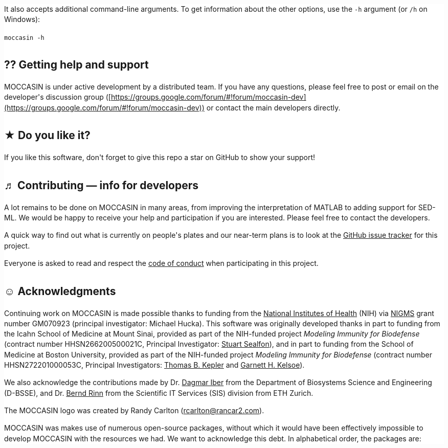It also accepts additional command-line arguments.  To get information about the other options, use the `-h` argument (or `/h` on Windows):
```
moccasin -h
```


⁇ Getting help and support
--------------------------

MOCCASIN is under active development by a distributed team.  If you have any questions, please feel free to post or email on the developer's discussion group  ([https://groups.google.com/forum/#!forum/moccasin-dev](https://groups.google.com/forum/#!forum/moccasin-dev)) or contact the main developers directly.


★ Do you like it?
------------------

If you like this software, don't forget to give this repo a star on GitHub to show your support!


♬ Contributing &mdash; info for developers
------------------------------------------

A lot remains to be done on MOCCASIN in many areas, from improving the interpretation of MATLAB to adding support for SED-ML.  We would be happy to receive your help and participation if you are interested.  Please feel free to contact the developers.

A quick way to find out what is currently on people's plates and our near-term plans is to look at the [GitHub issue tracker](https://github.com/sbmlteam/moccasin/issues) for this project.

Everyone is asked to read and respect the [code of conduct](CONDUCT.md) when participating in this project.


☺︎ Acknowledgments
-----------------------

Continuing work on MOCCASIN is made possible thanks to funding from the [National Institutes of Health](https://nih.gov) (NIH) via [NIGMS](https://www.nigms.nih.gov/Pages/default.aspx) grant number GM070923 (principal investigator: Michael Hucka).  This software was originally developed thanks in part to funding from the Icahn School of Medicine at Mount Sinai, provided as part of the NIH-funded project *Modeling Immunity for Biodefense* (contract number HHSN266200500021C, Principal Investigator: [Stuart Sealfon](http://www.mountsinai.org/profiles/stuart-c-sealfon)), and in part to funding from the School of Medicine at Boston University, provided as part of the NIH-funded project *Modeling Immunity for Biodefense* (contract number HHSN272201000053C, Principal Investigators: [Thomas B. Kepler](http://www.bu.edu/computationalimmunology/people/thomas-b-kepler/) and [Garnett H. Kelsoe](http://immunology.duke.edu/faculty/details/0205291)).

We also acknowledge the contributions made by Dr. [Dagmar Iber](http://www.silva.bsse.ethz.ch/cobi/people/iberd) from the Department of Biosystems Science and Engineering (D-BSSE), and Dr. [Bernd Rinn](https://www1.ethz.ch/id/about/sections/sis/index_EN) from the Scientific IT Services (SIS) division from ETH Zurich.

The MOCCASIN logo was created by Randy Carlton (<rcarlton@rancar2.com>).

MOCCASIN was makes use of numerous open-source packages, without which it would have been effectively impossible to develop MOCCASIN with the resources we had.  We want to acknowledge this debt.  In alphabetical order, the packages are:
